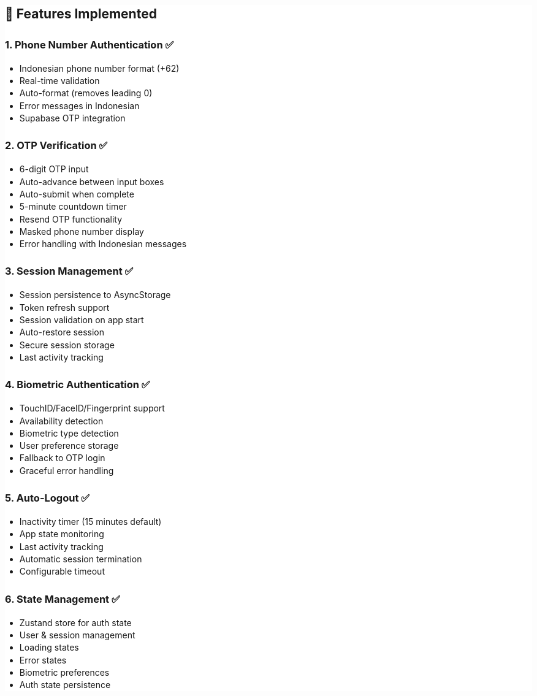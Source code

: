 
## 🔐 Features Implemented

### 1. Phone Number Authentication ✅
- Indonesian phone number format (+62)
- Real-time validation
- Auto-format (removes leading 0)
- Error messages in Indonesian
- Supabase OTP integration

### 2. OTP Verification ✅
- 6-digit OTP input
- Auto-advance between input boxes
- Auto-submit when complete
- 5-minute countdown timer
- Resend OTP functionality
- Masked phone number display
- Error handling with Indonesian messages

### 3. Session Management ✅
- Session persistence to AsyncStorage
- Token refresh support
- Session validation on app start
- Auto-restore session
- Secure session storage
- Last activity tracking

### 4. Biometric Authentication ✅
- TouchID/FaceID/Fingerprint support
- Availability detection
- Biometric type detection
- User preference storage
- Fallback to OTP login
- Graceful error handling

### 5. Auto-Logout ✅
- Inactivity timer (15 minutes default)
- App state monitoring
- Last activity tracking
- Automatic session termination
- Configurable timeout

### 6. State Management ✅
- Zustand store for auth state
- User & session management
- Loading states
- Error states
- Biometric preferences
- Auth state persistence
